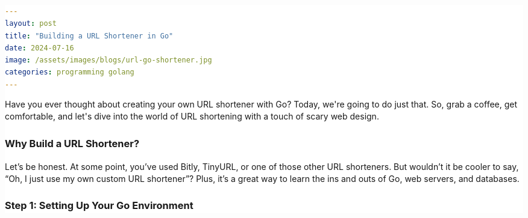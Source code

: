 ```yaml
---
layout: post
title: "Building a URL Shortener in Go"
date: 2024-07-16
image: /assets/images/blogs/url-go-shortener.jpg
categories: programming golang
---
```

Have you ever thought about creating your own URL shortener with Go? Today, we're going to do just that. So, grab a coffee, get comfortable, and let's dive into the world of URL shortening with a touch of scary web design.

### Why Build a URL Shortener?

Let’s be honest. At some point, you’ve used Bitly, TinyURL, or one of those other URL shorteners. But wouldn’t it be cooler to say, “Oh, I just use my own custom URL shortener”? Plus, it’s a great way to learn the ins and outs of Go, web servers, and databases.

### Step 1: Setting Up Your Go Environment

